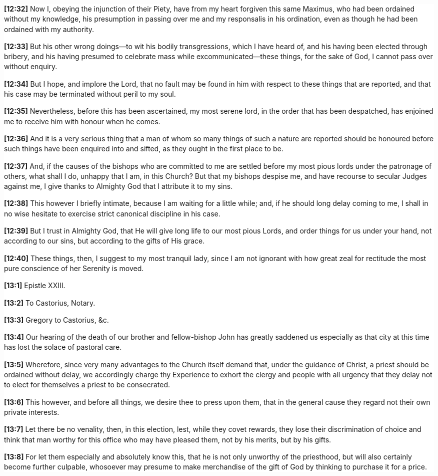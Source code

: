 **[12:32]** Now I, obeying the injunction of their Piety, have from my heart forgiven this same Maximus, who had been ordained without my knowledge, his presumption in passing over me and my responsalis in his ordination, even as though he had been ordained with my authority.

**[12:33]** But his other wrong doings—to wit his bodily transgressions, which I have heard of, and his having been elected through bribery, and his having presumed to celebrate mass while excommunicated—these things, for the sake of God, I cannot pass over without enquiry.

**[12:34]** But I hope, and implore the Lord, that no fault may be found in him with respect to these things that are reported, and that his case may be terminated without peril to my soul.

**[12:35]** Nevertheless, before this has been ascertained, my most serene lord, in the order that has been despatched, has enjoined me to receive him with honour when he comes.

**[12:36]** And it is a very serious thing that a man of whom so many things of such a nature are reported should be honoured before such things have been enquired into and sifted, as they ought in the first place to be.

**[12:37]** And, if the causes of the bishops who are committed to me are settled before my most pious lords under the patronage of others, what shall I do, unhappy that I am, in this Church? But that my bishops despise me, and have recourse to secular Judges against me, I give thanks to  Almighty God that I attribute it to my sins.

**[12:38]** This however I briefly intimate, because I am waiting for a little while; and, if he should long delay coming to me, I shall in no wise hesitate to exercise strict canonical discipline in his case.

**[12:39]** But I trust in Almighty God, that He will give long life to our most pious Lords, and order things for us under your hand, not according to our sins, but according to the gifts of His grace.

**[12:40]** These things, then, I suggest to my most tranquil lady, since I am not ignorant with how great zeal for rectitude the most pure conscience of her Serenity is moved.

**[13:1]** Epistle XXIII.

**[13:2]** To Castorius, Notary.

**[13:3]** Gregory to Castorius, &c.

**[13:4]** Our hearing of the death of our brother and fellow-bishop John has greatly saddened us especially as that city at this time has lost the solace of pastoral care.

**[13:5]** Wherefore, since very many advantages to the Church itself demand that, under the guidance of Christ, a priest should be ordained without delay, we accordingly charge thy Experience to exhort the clergy and people with all urgency that they delay not to elect for themselves a priest to be consecrated.

**[13:6]** This however, and before all things, we desire thee to press upon them, that in the general cause they regard not their own private interests.

**[13:7]** Let there be no venality, then, in this election, lest, while they covet rewards, they lose their discrimination of choice and think that man worthy for this office who may have pleased them, not by his merits, but by his gifts.

**[13:8]** For let them especially and absolutely know this, that he is not only unworthy of the priesthood, but will also certainly become further culpable, whosoever may presume to make merchandise of the gift of God by thinking to purchase it for a price.

